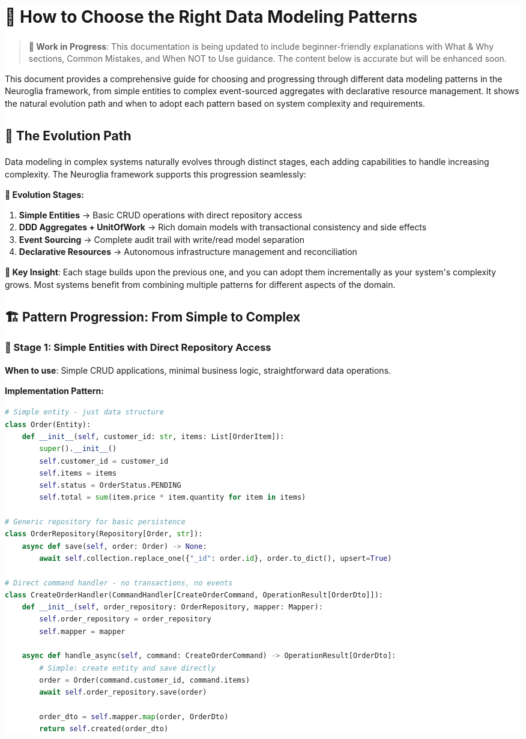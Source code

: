 # 🎯 How to Choose the Right Data Modeling Patterns

> **🚧 Work in Progress**: This documentation is being updated to include beginner-friendly explanations with What & Why sections, Common Mistakes, and When NOT to Use guidance. The content below is accurate but will be enhanced soon.

This document provides a comprehensive guide for choosing and progressing through different data modeling patterns in the Neuroglia framework, from simple entities to complex event-sourced aggregates with declarative resource management. It shows the natural evolution path and when to adopt each pattern based on system complexity and requirements.

## 🎯 The Evolution Path

Data modeling in complex systems naturally evolves through distinct stages, each adding capabilities to handle increasing complexity. The Neuroglia framework supports this progression seamlessly:

**🔄 Evolution Stages:**

1. **Simple Entities** → Basic CRUD operations with direct repository access
2. **DDD Aggregates + UnitOfWork** → Rich domain models with transactional consistency and side effects
3. **Event Sourcing** → Complete audit trail with write/read model separation
4. **Declarative Resources** → Autonomous infrastructure management and reconciliation

**🎯 Key Insight**: Each stage builds upon the previous one, and you can adopt them incrementally as your system's complexity grows. Most systems benefit from combining multiple patterns for different aspects of the domain.

## 🏗️ Pattern Progression: From Simple to Complex

### 📝 Stage 1: Simple Entities with Direct Repository Access

**When to use**: Simple CRUD applications, minimal business logic, straightforward data operations.

**Implementation Pattern:**

```python
# Simple entity - just data structure
class Order(Entity):
    def __init__(self, customer_id: str, items: List[OrderItem]):
        super().__init__()
        self.customer_id = customer_id
        self.items = items
        self.status = OrderStatus.PENDING
        self.total = sum(item.price * item.quantity for item in items)

# Generic repository for basic persistence
class OrderRepository(Repository[Order, str]):
    async def save(self, order: Order) -> None:
        await self.collection.replace_one({"_id": order.id}, order.to_dict(), upsert=True)

# Direct command handler - no transactions, no events
class CreateOrderHandler(CommandHandler[CreateOrderCommand, OperationResult[OrderDto]]):
    def __init__(self, order_repository: OrderRepository, mapper: Mapper):
        self.order_repository = order_repository
        self.mapper = mapper

    async def handle_async(self, command: CreateOrderCommand) -> OperationResult[OrderDto]:
        # Simple: create entity and save directly
        order = Order(command.customer_id, command.items)
        await self.order_repository.save(order)

        order_dto = self.mapper.map(order, OrderDto)
        return self.created(order_dto)
```